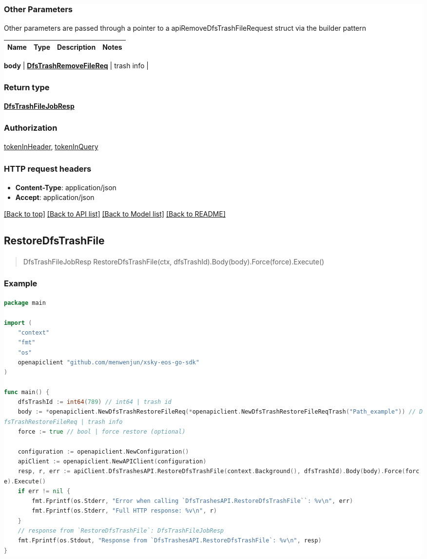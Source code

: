 ### Other Parameters

Other parameters are passed through a pointer to a apiRemoveDfsTrashFileRequest struct via the builder pattern


Name | Type | Description  | Notes
------------- | ------------- | ------------- | -------------

 **body** | [**DfsTrashRemoveFileReq**](DfsTrashRemoveFileReq.md) | trash info | 

### Return type

[**DfsTrashFileJobResp**](DfsTrashFileJobResp.md)

### Authorization

[tokenInHeader](../README.md#tokenInHeader), [tokenInQuery](../README.md#tokenInQuery)

### HTTP request headers

- **Content-Type**: application/json
- **Accept**: application/json

[[Back to top]](#) [[Back to API list]](../README.md#documentation-for-api-endpoints)
[[Back to Model list]](../README.md#documentation-for-models)
[[Back to README]](../README.md)


## RestoreDfsTrashFile

> DfsTrashFileJobResp RestoreDfsTrashFile(ctx, dfsTrashId).Body(body).Force(force).Execute()





### Example

```go
package main

import (
	"context"
	"fmt"
	"os"
	openapiclient "github.com/menwenjun/xsky-eos-go-sdk"
)

func main() {
	dfsTrashId := int64(789) // int64 | trash id
	body := *openapiclient.NewDfsTrashRestoreFileReq(*openapiclient.NewDfsTrashRestoreFileReqTrash("Path_example")) // DfsTrashRestoreFileReq | trash info
	force := true // bool | force restore (optional)

	configuration := openapiclient.NewConfiguration()
	apiClient := openapiclient.NewAPIClient(configuration)
	resp, r, err := apiClient.DfsTrashesAPI.RestoreDfsTrashFile(context.Background(), dfsTrashId).Body(body).Force(force).Execute()
	if err != nil {
		fmt.Fprintf(os.Stderr, "Error when calling `DfsTrashesAPI.RestoreDfsTrashFile``: %v\n", err)
		fmt.Fprintf(os.Stderr, "Full HTTP response: %v\n", r)
	}
	// response from `RestoreDfsTrashFile`: DfsTrashFileJobResp
	fmt.Fprintf(os.Stdout, "Response from `DfsTrashesAPI.RestoreDfsTrashFile`: %v\n", resp)
}
```
